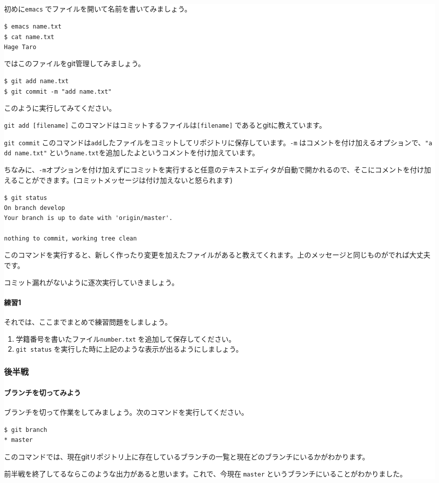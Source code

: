 初めに`emacs` でファイルを開いて名前を書いてみましょう。

```
$ emacs name.txt
$ cat name.txt
Hage Taro
```

ではこのファイルをgit管理してみましょう。

```
$ git add name.txt
$ git commit -m "add name.txt"
```

このように実行してみてください。

`git add [filename]` このコマンドはコミットするファイルは`[filename]` であるとgitに教えています。

`git commit` このコマンドは`add`したファイルをコミットしてリポジトリに保存しています。`-m` はコメントを付け加えるオプションで、`"add name.txt"` という`name.txt`を追加したよというコメントを付け加えています。

ちなみに、`-m`オプションを付け加えずにコミットを実行すると任意のテキストエディタが自動で開かれるので、そこにコメントを付け加えることができます。(コミットメッセージは付け加えないと怒られます)

```
$ git status
On branch develop
Your branch is up to date with 'origin/master'.

nothing to commit, working tree clean
```

このコマンドを実行すると、新しく作ったり変更を加えたファイルがあると教えてくれます。上のメッセージと同じものがでれば大丈夫です。

コミット漏れがないように逐次実行していきましょう。



#### 練習1

それでは、ここまでまとめで練習問題をしましょう。

1. 学籍番号を書いたファイル`number.txt` を追加して保存してください。
2. `git status` を実行した時に上記のような表示が出るようにしましょう。



### 後半戦

#### ブランチを切ってみよう

ブランチを切って作業をしてみましょう。次のコマンドを実行してください。

```
$ git branch
* master
```

このコマンドでは、現在gitリポジトリ上に存在しているブランチの一覧と現在どのブランチにいるかがわかります。

前半戦を終了してるならこのような出力があると思います。これで、今現在 `master` というブランチにいることがわかりました。
